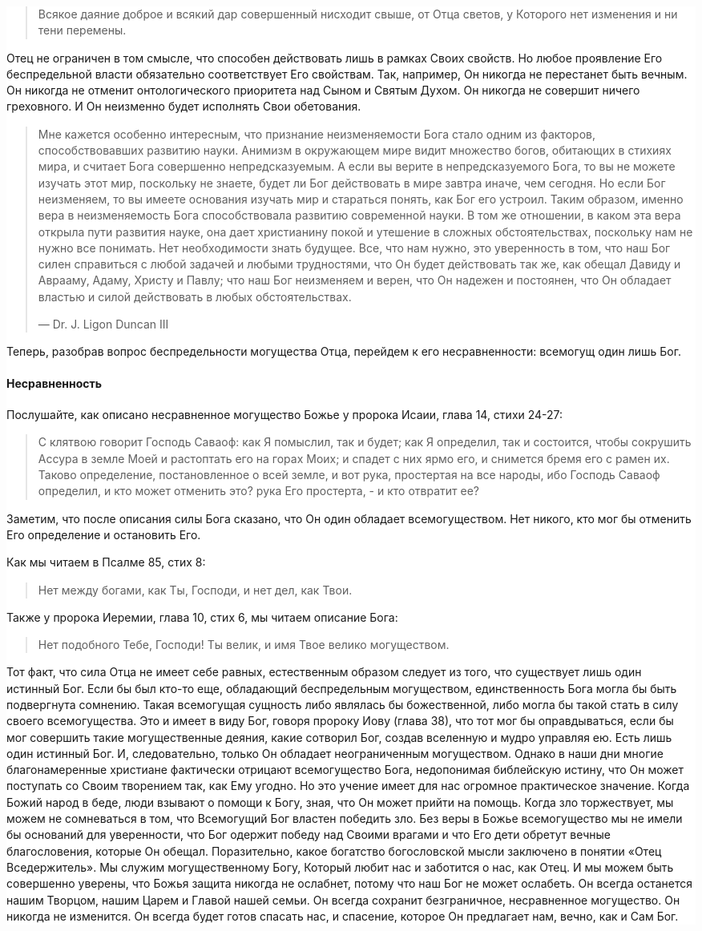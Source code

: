 >  Всякое даяние доброе и всякий дар совершенный нисходит свыше, от Отца светов, у Которого нет изменения и ни тени перемены.

Отец не ограничен в том смысле, что способен действовать лишь в рамках Своих свойств. Но любое проявление Его беспредельной власти обязательно соответствует Его свойствам. Так, например, Он никогда не перестанет быть вечным. Он никогда не отменит онтологического приоритета над Сыном и Святым Духом. Он никогда не совершит ничего греховного. И Он неизменно будет исполнять Свои обетования.

> Мне кажется особенно интересным, что признание неизменяемости Бога стало одним из факторов, способствовавших развитию науки. Анимизм в окружающем мире видит множество богов, обитающих в стихиях мира, и считает Бога совершенно непредсказуемым. А если вы верите в непредсказуемого Бога, то вы не можете изучать этот мир, поскольку не знаете, будет ли Бог действовать в мире завтра иначе, чем сегодня. Но если Бог неизменяем, то вы имеете основания изучать мир и стараться понять, как Бог его устроил. Таким образом, именно вера в неизменяемость Бога способствовала развитию современной науки. В том же отношении, в каком эта вера открыла пути развития науке, она дает христианину покой и утешение в сложных обстоятельствах, поскольку нам не нужно все понимать. Нет необходимости знать будущее. Все, что нам нужно, это уверенность в том, что наш Бог силен справиться с любой задачей и любыми трудностями, что Он будет действовать так же, как обещал Давиду и Аврааму, Адаму, Христу и Павлу; что наш Бог неизменяем и верен, что Он надежен и постоянен, что Он обладает властью и силой действовать в любых обстоятельствах.
> 
> —	Dr. J. Ligon Duncan III

Теперь, разобрав вопрос беспредельности могущества Отца, перейдем к его несравненности: всемогущ один лишь Бог.


#### Несравненность
	
Послушайте, как описано несравненное могущество Божье у пророка Исаии, глава 14, стихи 24-27:

> С клятвою говорит Господь Саваоф: как Я помыслил, так и будет; как Я определил, так и состоится, чтобы сокрушить Ассура в земле Моей и растоптать его на горах Моих; и спадет с них ярмо его, и снимется бремя его с рамен их. Таково определение, постановленное о всей земле, и вот рука, простертая на все народы, ибо Господь Саваоф определил, и кто может отменить это? рука Его простерта, - и кто отвратит ее?

Заметим, что после описания силы Бога сказано, что Он один обладает всемогуществом. Нет никого, кто мог бы отменить Его определение и остановить Его.

Как мы читаем в Псалме 85, стих 8:

> Нет между богами, как Ты, Господи, и нет дел, как Твои.

Также у пророка Иеремии, глава 10, стих 6, мы читаем описание Бога:

>  Нет подобного Тебе, Господи! Ты велик, и имя Твое велико могуществом.

Тот факт, что сила Отца не имеет себе равных, естественным образом следует из того, что существует лишь один истинный Бог. Если бы был кто-то еще, обладающий беспредельным могуществом, единственность Бога могла бы быть подвергнута сомнению. Такая всемогущая сущность либо являлась бы божественной, либо могла бы такой стать в силу своего всемогущества.
Это и имеет в виду Бог, говоря пророку Иову (глава 38), что тот мог бы оправдываться, если бы мог совершить такие могущественные деяния, какие сотворил Бог, создав вселенную и мудро управляя ею.
Есть лишь один истинный Бог. И, следовательно, только Он обладает неограниченным могуществом.
Однако в наши дни многие благонамеренные христиане фактически отрицают всемогущество Бога, недопонимая библейскую истину, что Он может поступать со Своим творением так, как Ему угодно. Но это учение имеет для нас огромное практическое значение. Когда Божий народ в беде, люди взывают о помощи к Богу, зная, что Он может прийти на помощь. Когда зло торжествует, мы можем не сомневаться в том, что Всемогущий Бог властен победить зло. Без веры в Божье всемогущество мы не имели бы оснований для уверенности, что Бог одержит победу над Своими врагами и что Его дети обретут вечные благословения, которые Он обещал.
Поразительно, какое богатство богословской мысли заключено в понятии «Отец Вседержитель». Мы служим могущественному Богу, Который любит нас и заботится о нас, как Отец. И мы можем быть совершенно уверены, что Божья защита никогда не ослабнет, потому что наш Бог не может ослабеть. Он всегда останется нашим Творцом, нашим Царем и Главой нашей семьи. Он всегда сохранит безграничное, несравненное могущество. Он никогда не изменится. Он всегда будет готов спасать нас, и спасение, которое Он предлагает нам, вечно, как и Сам Бог.